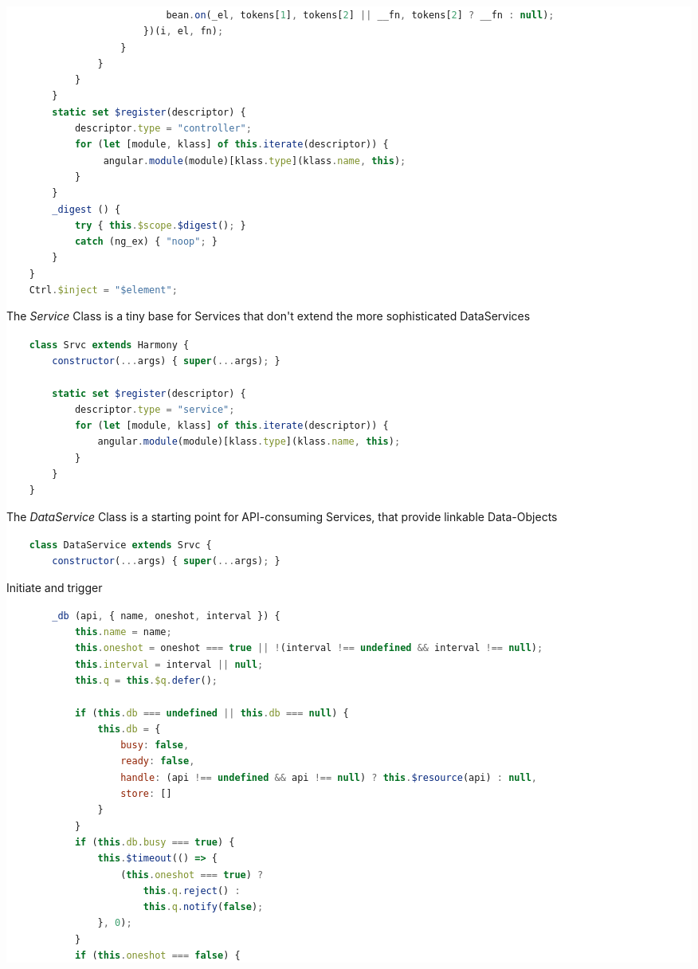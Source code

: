 ```javascript
                            bean.on(_el, tokens[1], tokens[2] || __fn, tokens[2] ? __fn : null);
                        })(i, el, fn);
                    }
                }
            }
        }
        static set $register(descriptor) {
            descriptor.type = "controller";
            for (let [module, klass] of this.iterate(descriptor)) {
                 angular.module(module)[klass.type](klass.name, this);
            }
        }
        _digest () {
            try { this.$scope.$digest(); }
            catch (ng_ex) { "noop"; }
        }
    }
    Ctrl.$inject = "$element";
```
The _Service_ Class is a tiny base for Services that don't extend the more sophisticated DataServices

```javascript
    class Srvc extends Harmony {
        constructor(...args) { super(...args); }

        static set $register(descriptor) {
            descriptor.type = "service";
            for (let [module, klass] of this.iterate(descriptor)) {
                angular.module(module)[klass.type](klass.name, this);
            }
        }
    }
```
The _DataService_ Class is a starting point for API-consuming Services, that provide linkable Data-Objects
```javascript
    class DataService extends Srvc {
        constructor(...args) { super(...args); }
```
Initiate and trigger
```javascript
        _db (api, { name, oneshot, interval }) {
            this.name = name;
            this.oneshot = oneshot === true || !(interval !== undefined && interval !== null);
            this.interval = interval || null;
            this.q = this.$q.defer();

            if (this.db === undefined || this.db === null) {
                this.db = {
                    busy: false,
                    ready: false,
                    handle: (api !== undefined && api !== null) ? this.$resource(api) : null,
                    store: []
                }
            }
            if (this.db.busy === true) {
                this.$timeout(() => {
                    (this.oneshot === true) ?
                        this.q.reject() :
                        this.q.notify(false);
                }, 0);
            }
            if (this.oneshot === false) {
```